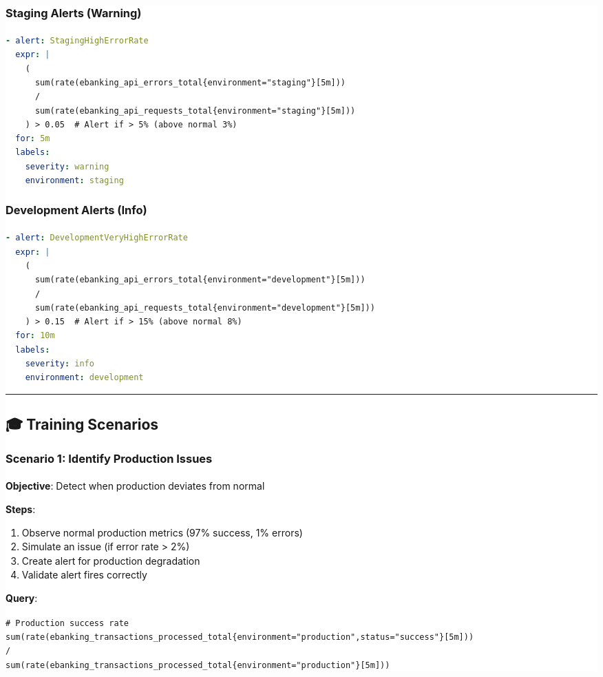 ### **Staging Alerts** (Warning)

```yaml
- alert: StagingHighErrorRate
  expr: |
    (
      sum(rate(ebanking_api_errors_total{environment="staging"}[5m]))
      /
      sum(rate(ebanking_api_requests_total{environment="staging"}[5m]))
    ) > 0.05  # Alert if > 5% (above normal 3%)
  for: 5m
  labels:
    severity: warning
    environment: staging
```

### **Development Alerts** (Info)

```yaml
- alert: DevelopmentVeryHighErrorRate
  expr: |
    (
      sum(rate(ebanking_api_errors_total{environment="development"}[5m]))
      /
      sum(rate(ebanking_api_requests_total{environment="development"}[5m]))
    ) > 0.15  # Alert if > 15% (above normal 8%)
  for: 10m
  labels:
    severity: info
    environment: development
```

---

## 🎓 Training Scenarios

### **Scenario 1: Identify Production Issues**

**Objective**: Detect when production deviates from normal

**Steps**:
1. Observe normal production metrics (97% success, 1% errors)
2. Simulate an issue (if error rate > 2%)
3. Create alert for production degradation
4. Validate alert fires correctly

**Query**:
```promql
# Production success rate
sum(rate(ebanking_transactions_processed_total{environment="production",status="success"}[5m]))
/
sum(rate(ebanking_transactions_processed_total{environment="production"}[5m]))
```
